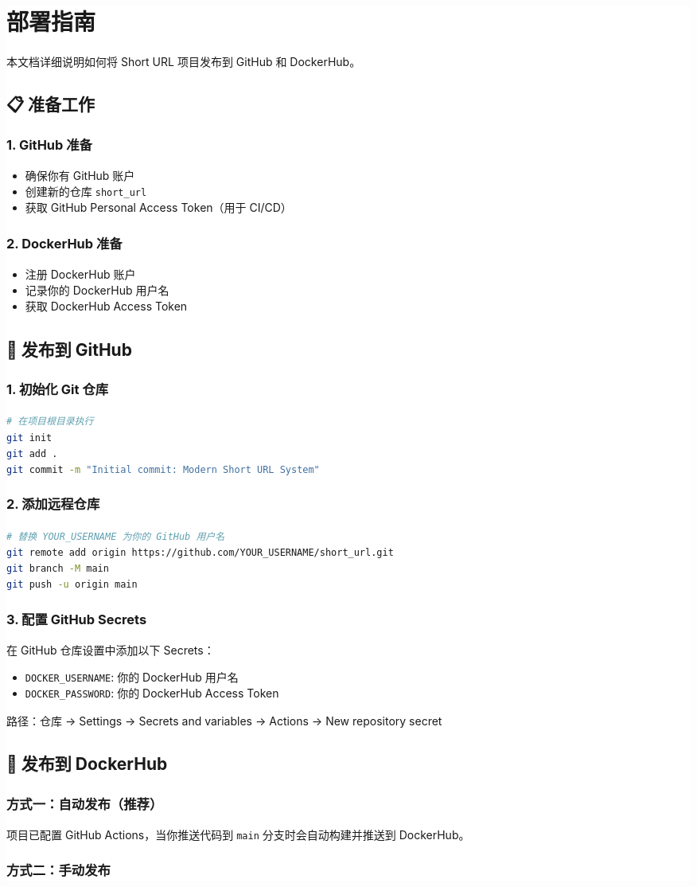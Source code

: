 # 部署指南

本文档详细说明如何将 Short URL 项目发布到 GitHub 和 DockerHub。

## 📋 准备工作

### 1. GitHub 准备
- 确保你有 GitHub 账户
- 创建新的仓库 `short_url`
- 获取 GitHub Personal Access Token（用于 CI/CD）

### 2. DockerHub 准备
- 注册 DockerHub 账户
- 记录你的 DockerHub 用户名
- 获取 DockerHub Access Token

## 🚀 发布到 GitHub

### 1. 初始化 Git 仓库
```bash
# 在项目根目录执行
git init
git add .
git commit -m "Initial commit: Modern Short URL System"
```

### 2. 添加远程仓库
```bash
# 替换 YOUR_USERNAME 为你的 GitHub 用户名
git remote add origin https://github.com/YOUR_USERNAME/short_url.git
git branch -M main
git push -u origin main
```

### 3. 配置 GitHub Secrets
在 GitHub 仓库设置中添加以下 Secrets：

- `DOCKER_USERNAME`: 你的 DockerHub 用户名
- `DOCKER_PASSWORD`: 你的 DockerHub Access Token

路径：仓库 → Settings → Secrets and variables → Actions → New repository secret

## 🐳 发布到 DockerHub

### 方式一：自动发布（推荐）

项目已配置 GitHub Actions，当你推送代码到 `main` 分支时会自动构建并推送到 DockerHub。

### 方式二：手动发布

